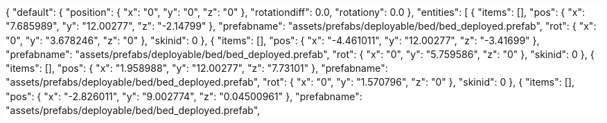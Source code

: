{
  "default": {
    "position": {
      "x": "0",
      "y": "0",
      "z": "0"
    },
    "rotationdiff": 0.0,
    "rotationy": 0.0
  },
  "entities": [
    {
      "items": [],
      "pos": {
        "x": "7.685989",
        "y": "12.00277",
        "z": "-2.14799"
      },
      "prefabname": "assets/prefabs/deployable/bed/bed_deployed.prefab",
      "rot": {
        "x": "0",
        "y": "3.678246",
        "z": "0"
      },
      "skinid": 0
    },
    {
      "items": [],
      "pos": {
        "x": "-4.461011",
        "y": "12.00277",
        "z": "-3.41699"
      },
      "prefabname": "assets/prefabs/deployable/bed/bed_deployed.prefab",
      "rot": {
        "x": "0",
        "y": "5.759586",
        "z": "0"
      },
      "skinid": 0
    },
    {
      "items": [],
      "pos": {
        "x": "1.958988",
        "y": "12.00277",
        "z": "7.73101"
      },
      "prefabname": "assets/prefabs/deployable/bed/bed_deployed.prefab",
      "rot": {
        "x": "0",
        "y": "1.570796",
        "z": "0"
      },
      "skinid": 0
    },
    {
      "items": [],
      "pos": {
        "x": "-2.826011",
        "y": "9.002774",
        "z": "0.04500961"
      },
      "prefabname": "assets/prefabs/deployable/bed/bed_deployed.prefab",